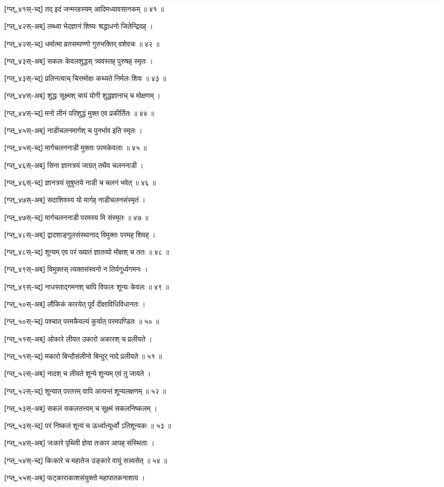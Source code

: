 [ग्प्त्_४१स्-च्द्] तद् इदं जन्मरहस्यम् आदिमध्यावसानकम् ॥ ४१ ॥  

  
[ग्प्त्_४२स्-अब्] लब्ध्वा भेदज्ञानं शिष्यः श्रद्धाधनो जितेन्द्रियह् ।
  
[ग्प्त्_४२स्-च्द्] धर्मात्मा व्रतसम्पण्णो गुरुभक्तिर् वशेवचः ॥ ४२ ॥  

  
[ग्प्त्_४३स्-अब्] सकलः केवलशुद्धस् त्र्यवस्तह् पुरुषह् स्मृतः ।
  
[ग्प्त्_४३स्-च्द्] प्रलिनत्वाच् चित्तमोक्षः कथ्यते निर्मलः शिवः ॥ ४३ ॥  

  
[ग्प्त्_४४स्-अब्] शुद्धः सूक्ष्मश् चायं योगी शुद्धज्ञानाच् च मोक्षणम् ।
  
[ग्प्त्_४४स्-च्द्] मनो लीनं परिशुद्धं मुक्त एव प्रकीर्तितः ॥ ४४ ॥  

  
[ग्प्त्_४५स्-अब्] नाडीचलनमार्गश् च पुनर्भाव इति स्मृतः ।
  
[ग्प्त्_४५स्-च्द्] मार्गचलननाडी मुक्ताः परमकेवलाः ॥ ४५ ॥  

  
[ग्प्त्_४६स्-अब्] सिना ज्ञानत्रयं जाग्रत् तथैव चलननाडी ।
  
[ग्प्त्_४६स्-च्द्] ज्ञानत्रयं सुषुप्तये नाडी च चलनं भवेत् ॥ ४६ ॥  

  
[ग्प्त्_४७स्-अब्] सदाशिवस्य यो मार्गह् नाडीचलनसंस्मृतं ।
  
[ग्प्त्_४७स्-च्द्] मार्गचलननाडी परमस्य मि संस्मृतः ॥ ४७ ॥  

  
[ग्प्त्_४८स्-अब्] द्वादशाङ्गुलसंस्थानाद् विमुक्तः परमह् शिवह् ।
  
[ग्प्त्_४८स्-च्द्] शून्यम् एव परं ख्यातं ज्ञातव्यो मोक्षश् च ततः ॥ ४८ ॥  

  
[ग्प्त्_४९स्-अब्] विमुक्तस् त्यक्तसंस्वनो न तिर्यगूर्ध्वगमनः ।
  
[ग्प्त्_४९स्-च्द्] नाधस्ताद्गमनश् चापि विफलः शून्यः केवलः ॥ ४९ ॥  

  
[ग्प्त्_५०स्-अब्] लौकिकं कारयेत् पूर्वं दीक्षाविधिविधानतः ।
  
[ग्प्त्_५०स्-च्द्] पश्चात् परमकैवल्यं कुर्यात् परमपण्डितः ॥ ५० ॥  

  
[ग्प्त्_५१स्-अब्] ओकारे लीयत उकारो अकारश् च प्रलीयते ।
  
[ग्प्त्_५१स्-च्द्] मकारो बिन्दौसंलीनो बिन्दुर् नादे प्रलीयते ॥ ५१ ॥  

  
[ग्प्त्_५२स्-अब्] नादश् च लीयते शून्ये शून्यम् एवं तु जायते ।
  
[ग्प्त्_५२स्-च्द्] शून्यात् परतरम् वापि अत्यन्तं शून्यलक्षणम् ॥ ५२ ॥  

  
[ग्प्त्_५३स्-अब्] सकलं सकलतत्त्वम् च सूक्ष्मं सकलनिष्कलम् ।
  
[ग्प्त्_५३स्-च्द्] परं निष्कलं शून्यं च ऊर्ध्वात्यूर्ध्वो ऽतिशून्यकः ॥ ५३ ॥  

  
[ग्प्त्_५४स्-अब्] जःकारे पृथिवी ज्ञेया तःकार आपह् संस्थिताः ।
  
[ग्प्त्_५४स्-च्द्] किःकारे च महातेज उङ्कारे वायुं सन्न्यसेत् ॥ ५४ ॥  

  
[ग्प्त्_५५स्-अब्] फट्काराकाशसंयुक्तो महापातकनाशाय ।
  